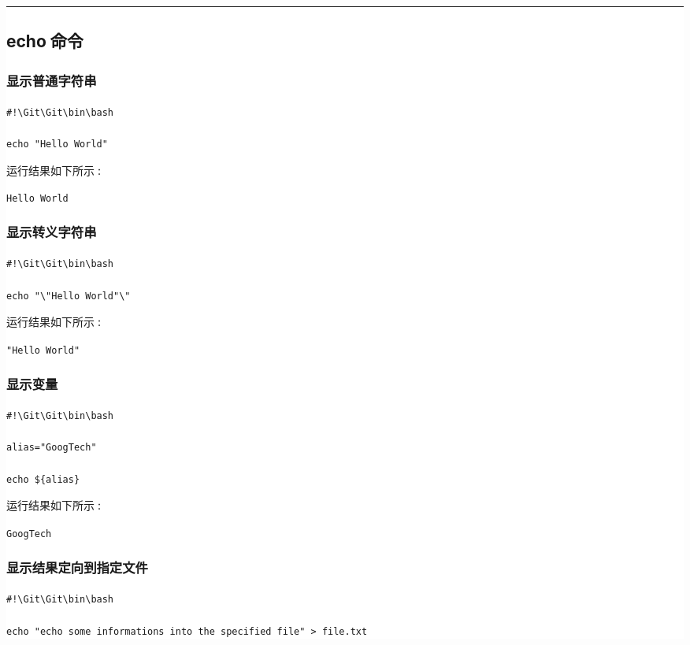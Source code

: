 

---



## echo 命令

### 显示普通字符串

```shell
#!\Git\Git\bin\bash

echo "Hello World"
```

运行结果如下所示 :

```
Hello World
```



### 显示转义字符串

```shell
#!\Git\Git\bin\bash

echo "\"Hello World"\"
```

运行结果如下所示 : 

```
"Hello World"
```



### 显示变量

```shell
#!\Git\Git\bin\bash

alias="GoogTech"

echo ${alias}
```

运行结果如下所示 : 

```
GoogTech
```



### 显示结果定向到指定文件

```shell
#!\Git\Git\bin\bash

echo "echo some informations into the specified file" > file.txt
```
